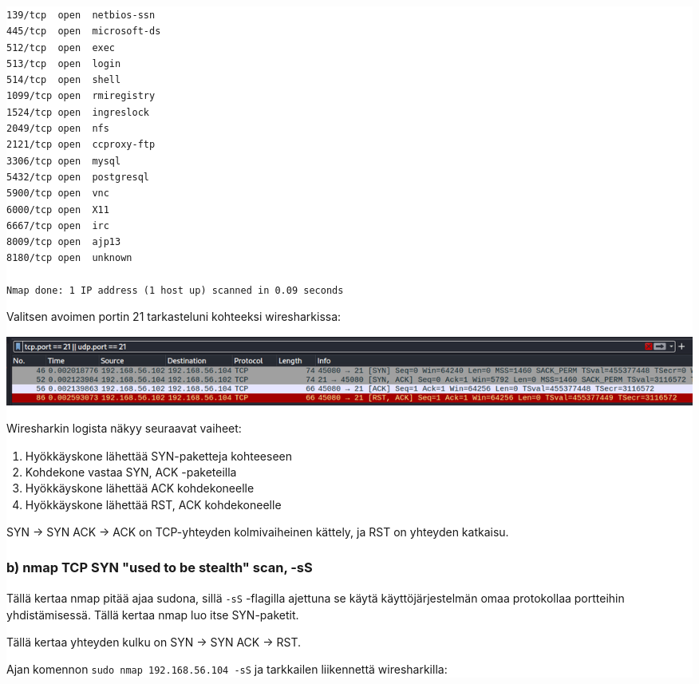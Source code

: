     139/tcp  open  netbios-ssn
    445/tcp  open  microsoft-ds
    512/tcp  open  exec
    513/tcp  open  login
    514/tcp  open  shell
    1099/tcp open  rmiregistry
    1524/tcp open  ingreslock
    2049/tcp open  nfs
    2121/tcp open  ccproxy-ftp
    3306/tcp open  mysql
    5432/tcp open  postgresql
    5900/tcp open  vnc
    6000/tcp open  X11
    6667/tcp open  irc
    8009/tcp open  ajp13
    8180/tcp open  unknown

    Nmap done: 1 IP address (1 host up) scanned in 0.09 seconds

Valitsen avoimen portin 21 tarkasteluni kohteeksi wiresharkissa:

![](./img/ws2.png)

Wiresharkin logista näkyy seuraavat vaiheet:
    
1. Hyökkäyskone lähettää SYN-paketteja kohteeseen
2. Kohdekone vastaa SYN, ACK -paketeilla 
3. Hyökkäyskone lähettää ACK kohdekoneelle
4. Hyökkäyskone lähettää RST, ACK kohdekoneelle

SYN -> SYN ACK -> ACK on TCP-yhteyden kolmivaiheinen kättely, ja RST on yhteyden katkaisu.

### b) nmap TCP SYN "used to be stealth" scan, -sS

 Tällä kertaa nmap pitää ajaa sudona, sillä `-sS` -flagilla ajettuna se käytä käyttöjärjestelmän omaa protokollaa portteihin yhdistämisessä. Tällä kertaa nmap luo itse SYN-paketit.

 Tällä kertaa yhteyden kulku on SYN -> SYN ACK -> RST.

 Ajan komennon `sudo nmap 192.168.56.104 -sS` ja tarkkailen liikennettä wiresharkilla:
 